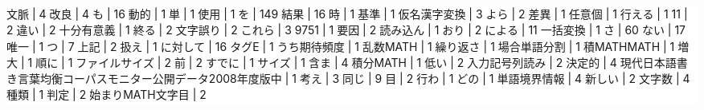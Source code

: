 文脈 | 4
改良 | 4
も | 16
動的 | 1
単 | 1
使用 | 1
を | 149
結果 | 16
時 | 1
基準 | 1
仮名漢字変換 | 3
よら | 2
差異 | 1
任意個 | 1
行える | 1
11 | 2
違い | 2
十分有意義 | 1
終る | 2
文字誤り | 2
これら | 3
9751 | 1
要因 | 2
読み込ん | 1
おり | 2
による | 11
一括変換 | 1
さ | 60
ない | 17
唯一 | 1
つ | 7
上記 | 2
扱え | 1
に対して | 16
タグE | 1
うち期待頻度 | 1
乱数MATH | 1
繰り返さ | 1
場合単語分割 | 1
積MATHMATH | 1
増大 | 1
順に | 1
ファイルサイズ | 2
前 | 2
すでに | 1
サイズ | 1
含ま | 4
積分MATH | 1
低い | 2
入力記号列読み | 2
決定的 | 4
現代日本語書き言葉均衡コーパスモニター公開データ2008年度版中 | 1
考え | 3
同じ | 9
目 | 2
行わ | 1
どの | 1
単語境界情報 | 4
新しい | 2
文字数 | 4
種類 | 1
判定 | 2
始まりMATH文字目 | 2